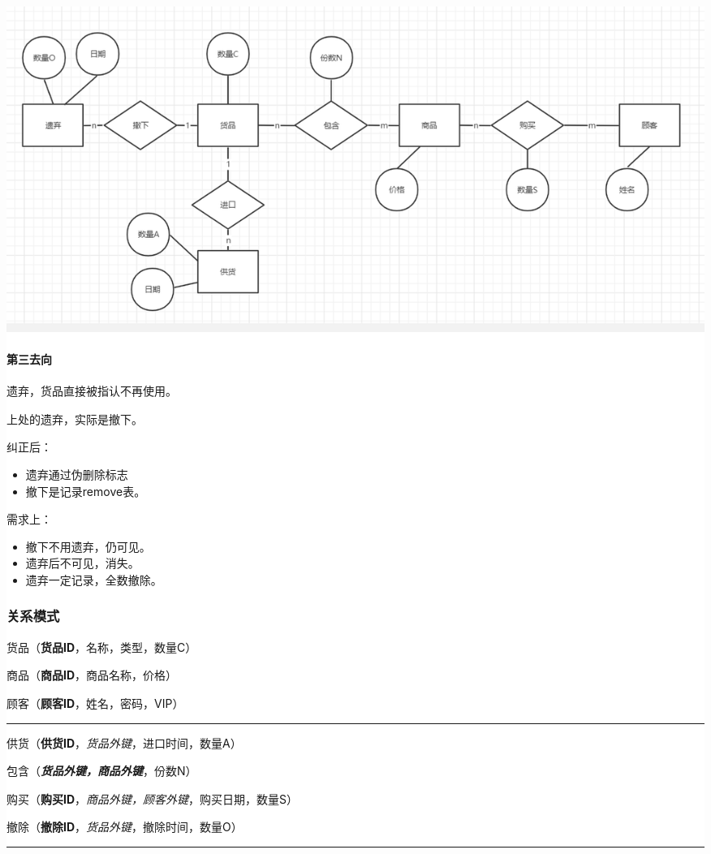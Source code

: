 ![image-20211224003827525](md-img/image-20211224003827525.png)

#### 第三去向

遗弃，货品直接被指认不再使用。

上处的遗弃，实际是撤下。

纠正后：

- 遗弃通过伪删除标志
- 撤下是记录remove表。

需求上：

- 撤下不用遗弃，仍可见。
- 遗弃后不可见，消失。
- 遗弃一定记录，全数撤除。

### 关系模式

货品（**货品ID**，名称，类型，数量C） 

商品（**商品ID**，商品名称，价格）  

顾客（**顾客ID**，姓名，密码，VIP） 

---

供货（**供货ID**，*货品外键*，进口时间，数量A）

包含（***货品外键，商品外键***，份数N）

购买（**购买ID**，*商品外键，顾客外键*，购买日期，数量S）

撤除（**撤除ID**，*货品外键*，撤除时间，数量O）

---